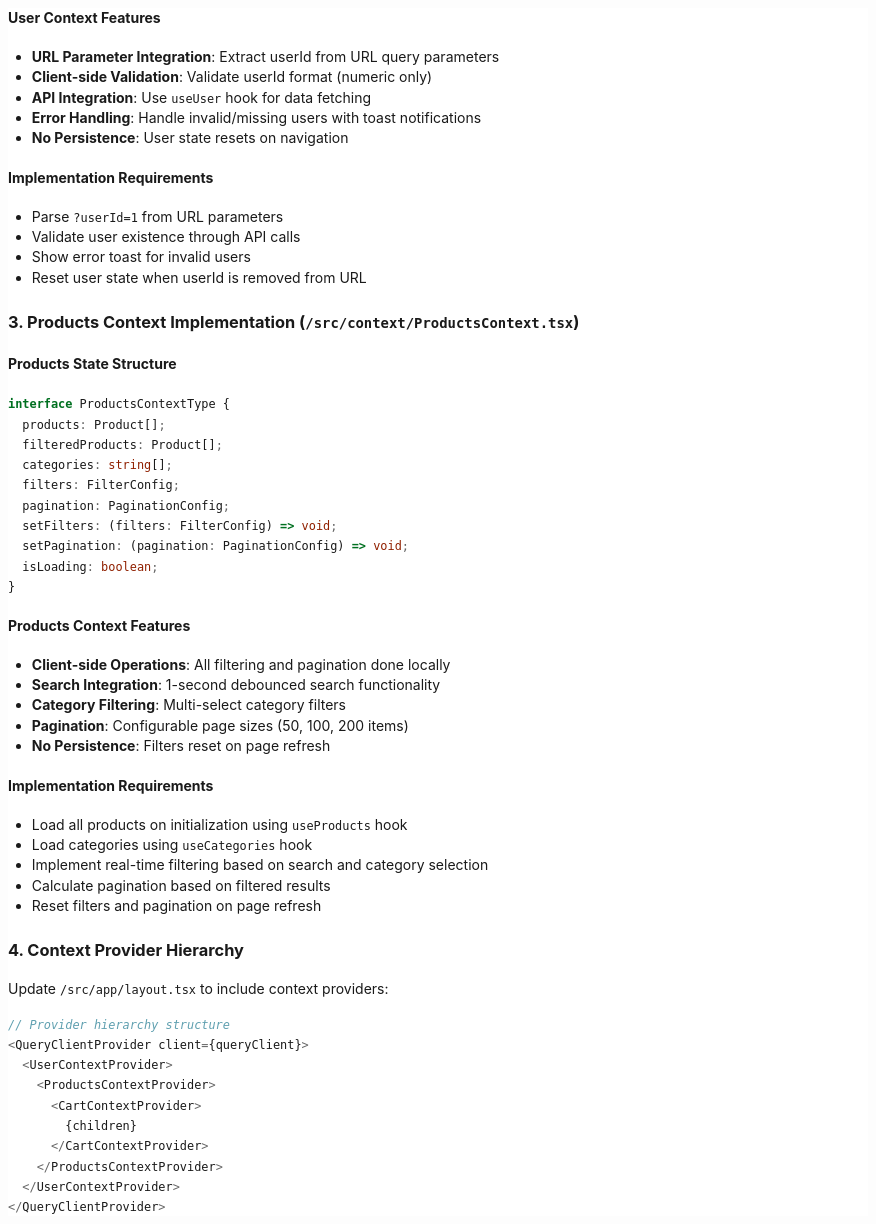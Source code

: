 #### User Context Features
- **URL Parameter Integration**: Extract userId from URL query parameters
- **Client-side Validation**: Validate userId format (numeric only)
- **API Integration**: Use `useUser` hook for data fetching
- **Error Handling**: Handle invalid/missing users with toast notifications
- **No Persistence**: User state resets on navigation

#### Implementation Requirements
- Parse `?userId=1` from URL parameters
- Validate user existence through API calls
- Show error toast for invalid users
- Reset user state when userId is removed from URL

### 3. Products Context Implementation (`/src/context/ProductsContext.tsx`)

#### Products State Structure
```typescript
interface ProductsContextType {
  products: Product[];
  filteredProducts: Product[];
  categories: string[];
  filters: FilterConfig;
  pagination: PaginationConfig;
  setFilters: (filters: FilterConfig) => void;
  setPagination: (pagination: PaginationConfig) => void;
  isLoading: boolean;
}
```

#### Products Context Features
- **Client-side Operations**: All filtering and pagination done locally
- **Search Integration**: 1-second debounced search functionality
- **Category Filtering**: Multi-select category filters
- **Pagination**: Configurable page sizes (50, 100, 200 items)
- **No Persistence**: Filters reset on page refresh

#### Implementation Requirements
- Load all products on initialization using `useProducts` hook
- Load categories using `useCategories` hook
- Implement real-time filtering based on search and category selection
- Calculate pagination based on filtered results
- Reset filters and pagination on page refresh

### 4. Context Provider Hierarchy
Update `/src/app/layout.tsx` to include context providers:

```typescript
// Provider hierarchy structure
<QueryClientProvider client={queryClient}>
  <UserContextProvider>
    <ProductsContextProvider>
      <CartContextProvider>
        {children}
      </CartContextProvider>
    </ProductsContextProvider>
  </UserContextProvider>
</QueryClientProvider>
```
